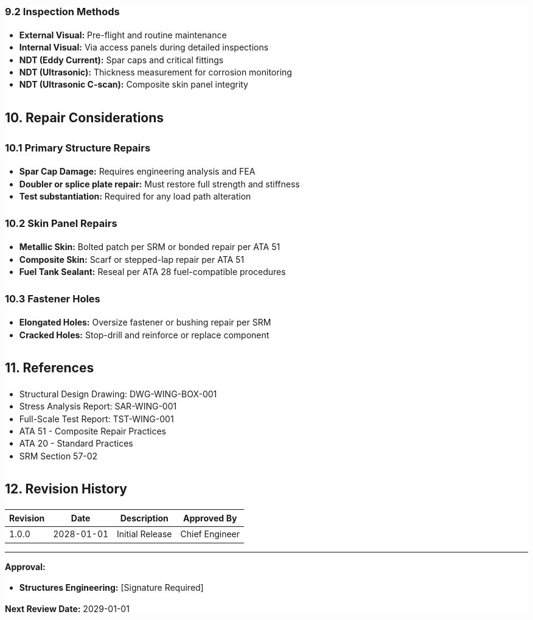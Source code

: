 ### 9.2 Inspection Methods
- **External Visual:** Pre-flight and routine maintenance
- **Internal Visual:** Via access panels during detailed inspections
- **NDT (Eddy Current):** Spar caps and critical fittings
- **NDT (Ultrasonic):** Thickness measurement for corrosion monitoring
- **NDT (Ultrasonic C-scan):** Composite skin panel integrity

## 10. Repair Considerations

### 10.1 Primary Structure Repairs
- **Spar Cap Damage:** Requires engineering analysis and FEA
- **Doubler or splice plate repair:** Must restore full strength and stiffness
- **Test substantiation:** Required for any load path alteration

### 10.2 Skin Panel Repairs
- **Metallic Skin:** Bolted patch per SRM or bonded repair per ATA 51
- **Composite Skin:** Scarf or stepped-lap repair per ATA 51
- **Fuel Tank Sealant:** Reseal per ATA 28 fuel-compatible procedures

### 10.3 Fastener Holes
- **Elongated Holes:** Oversize fastener or bushing repair per SRM
- **Cracked Holes:** Stop-drill and reinforce or replace component

## 11. References
- Structural Design Drawing: DWG-WING-BOX-001
- Stress Analysis Report: SAR-WING-001
- Full-Scale Test Report: TST-WING-001
- ATA 51 - Composite Repair Practices
- ATA 20 - Standard Practices
- SRM Section 57-02

## 12. Revision History

| Revision | Date       | Description     | Approved By    |
|----------|------------|-----------------|----------------|
| 1.0.0    | 2028-01-01 | Initial Release | Chief Engineer |

---

**Approval:**
- **Structures Engineering:** [Signature Required]

**Next Review Date:** 2029-01-01
